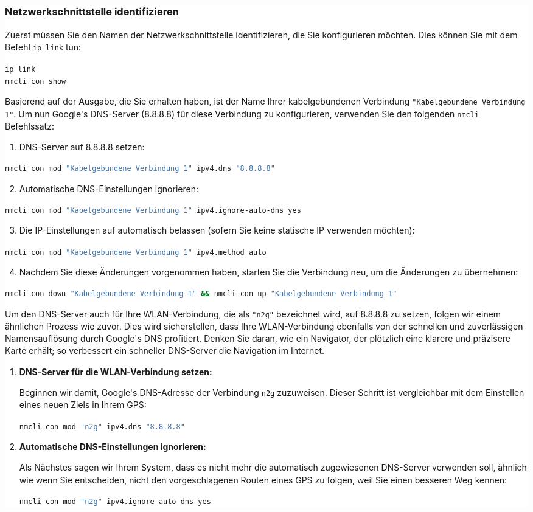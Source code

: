 ### Netzwerkschnittstelle identifizieren

Zuerst müssen Sie den Namen der Netzwerkschnittstelle identifizieren, die Sie konfigurieren möchten. Dies können Sie mit dem Befehl `ip link` tun:

```bash
ip link
nmcli con show
```

Basierend auf der Ausgabe, die Sie erhalten haben, ist der Name Ihrer kabelgebundenen Verbindung `"Kabelgebundene Verbindung 1"`. Um nun Google's DNS-Server (8.8.8.8) für diese Verbindung zu konfigurieren, verwenden Sie den folgenden `nmcli` Befehlssatz:

1. DNS-Server auf 8.8.8.8 setzen:

```bash
nmcli con mod "Kabelgebundene Verbindung 1" ipv4.dns "8.8.8.8"
```

2. Automatische DNS-Einstellungen ignorieren:

```bash
nmcli con mod "Kabelgebundene Verbindung 1" ipv4.ignore-auto-dns yes
```

3. Die IP-Einstellungen auf automatisch belassen (sofern Sie keine statische IP verwenden möchten):

```bash
nmcli con mod "Kabelgebundene Verbindung 1" ipv4.method auto
```

4. Nachdem Sie diese Änderungen vorgenommen haben, starten Sie die Verbindung neu, um die Änderungen zu übernehmen:

```bash
nmcli con down "Kabelgebundene Verbindung 1" && nmcli con up "Kabelgebundene Verbindung 1"
```

Um den DNS-Server auch für Ihre WLAN-Verbindung, die als `"n2g"` bezeichnet wird, auf 8.8.8.8 zu setzen, folgen wir einem ähnlichen Prozess wie zuvor. Dies wird sicherstellen, dass Ihre WLAN-Verbindung ebenfalls von der schnellen und zuverlässigen Namensauflösung durch Google's DNS profitiert. Denken Sie daran, wie ein Navigator, der plötzlich eine klarere und präzisere Karte erhält; so verbessert ein schneller DNS-Server die Navigation im Internet.

1. **DNS-Server für die WLAN-Verbindung setzen:**
   
   Beginnen wir damit, Google's DNS-Adresse der Verbindung `n2g` zuzuweisen. Dieser Schritt ist vergleichbar mit dem Einstellen eines neuen Ziels in Ihrem GPS:
   ```bash
   nmcli con mod "n2g" ipv4.dns "8.8.8.8"
   ```

2. **Automatische DNS-Einstellungen ignorieren:**
   
   Als Nächstes sagen wir Ihrem System, dass es nicht mehr die automatisch zugewiesenen DNS-Server verwenden soll, ähnlich wie wenn Sie entscheiden, nicht den vorgeschlagenen Routen eines GPS zu folgen, weil Sie einen besseren Weg kennen:
   ```bash
   nmcli con mod "n2g" ipv4.ignore-auto-dns yes
   ```
